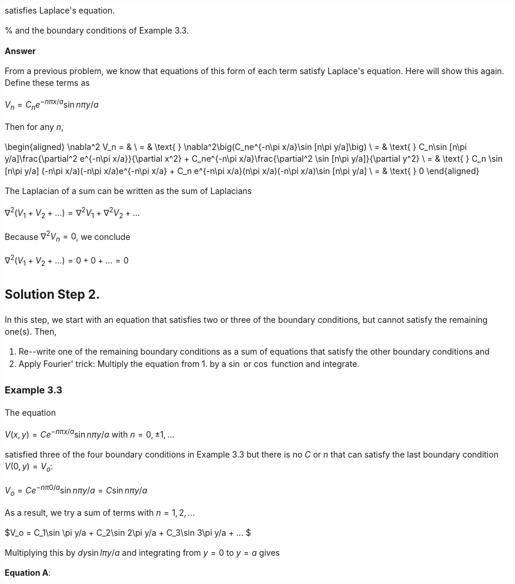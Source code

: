 satisfies Laplace's equation.

% and the boundary conditions of Example 3.3.

**Answer**

From a previous problem, we know that equations of this form of each term satisfy Laplace's equation. Here will show this again. Define these terms as

$V_n=C_ne^{-n\pi x/a}\sin n\pi y/a$

Then for any $n$,

\begin{aligned}
\nabla^2 V_n = & \\
= & \text{ } \nabla^2\big(C_ne^{-n\pi x/a}\sin [n\pi y/a]\big) \\
= & \text{ } C_n\sin [n\pi y/a]\frac{\partial^2 e^{-n\pi x/a}}{\partial x^2} + C_ne^{-n\pi x/a}\frac{\partial^2 \sin [n\pi y/a]}{\partial y^2} \\
= & \text{ } C_n \sin [n\pi y/a] (-n\pi x/a)(-n\pi x/a)e^{-n\pi x/a} + C_n e^{-n\pi x/a}(n\pi x/a)(-n\pi x/a)\sin [n\pi y/a] \\
= & \text{ } 0
\end{aligned}

The Laplacian of a sum can be written as the sum of Laplacians

$\displaystyle\nabla^2 (V_1+V_2+...) = \nabla^2 V_1 + \nabla^2 V_2 + ...$

Because $\nabla^2 V_n=0$, we conclude

$\displaystyle\nabla^2 (V_1+V_2+...) = 0 + 0 + ... = 0$

## Solution Step 2.

In this step, we start with an equation that satisfies two or three of the boundary conditions, but cannot satisfy the remaining one(s). Then,

1. Re--write one of the remaining boundary conditions as a sum of equations that satisfy the other boundary conditions and
2. Apply Fourier' trick: Multiply the equation from 1. by a $\sin$ or $\cos$ function and integrate.

### Example 3.3

The equation

$V(x,y) = Ce^{-n\pi x/a}\sin n\pi y/a$ with $n=0, \pm 1, ...$

satisfied three of the four boundary conditions in Example 3.3 but there is no $C$ or $n$ that can satisfy the last boundary condition $V(0,y)=V_o$:

$V_o = Ce^{-n\pi 0/a}\sin n\pi y/a=C\sin n\pi y/a$

As a result, we try a sum of terms with $n=1, 2, ...$

$V_o = C_1\sin \pi y/a + C_2\sin 2\pi y/a + C_3\sin 3\pi y/a + ... $

Multiplying this by $dy\sin l\pi y/a$ and integrating from $y=0$ to $y=a$ gives

**Equation A**:
